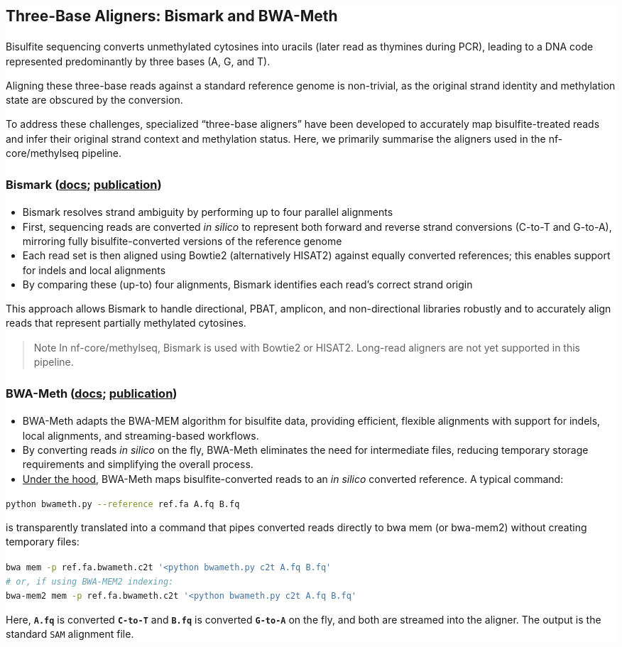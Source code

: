 ## Three-Base Aligners: Bismark and BWA-Meth

Bisulfite sequencing converts unmethylated cytosines into uracils (later read as thymines during PCR), leading to a DNA code represented predominantly by three bases (A, G, and T).

Aligning these three-base reads against a standard reference genome is non-trivial, as the original strand identity and methylation state are obscured by the conversion.

To address these challenges, specialized “three-base aligners” have been developed to accurately map bisulfite-treated reads and infer their original strand context and methylation status. Here, we primarily summarise the aligners used in the nf-core/methylseq pipeline.

### Bismark ([docs](https://felixkrueger.github.io/Bismark/); [publication](https://pmc.ncbi.nlm.nih.gov/articles/PMC3102221/))

- Bismark resolves strand ambiguity by performing up to four parallel alignments
- First, sequencing reads are converted _in silico_ to represent both forward and reverse strand conversions (C-to-T and G-to-A), mirroring fully bisulfite-converted versions of the reference genome
- Each read set is then aligned using Bowtie2 (alternatively HISAT2) against equally converted references; this enables support for indels and local alignments
- By comparing these (up-to) four alignments, Bismark identifies each read’s correct strand origin

This approach allows Bismark to handle directional, PBAT, amplicon, and non-directional libraries robustly and to accurately align reads that represent partially methylated cytosines.

> Note
> In nf-core/methylseq, Bismark is used with Bowtie2 or HISAT2. Long-read aligners are not yet supported in this pipeline.

### BWA-Meth ([docs](https://github.com/brentp/bwa-meth); [publication](https://arxiv.org/abs/1401.1129))

- BWA-Meth adapts the BWA-MEM algorithm for bisulfite data, providing efficient, flexible alignments with support for indels, local alignments, and streaming-based workflows.
- By converting reads _in silico_ on the fly, BWA-Meth eliminates the need for intermediate files, reducing temporary storage requirements and simplifying the overall process.
- [Under the hood](https://github.com/brentp/bwa-meth/blob/master/bwameth.py), BWA-Meth maps bisulfite-converted reads to an _in silico_ converted reference. A typical command:

```bash
python bwameth.py --reference ref.fa A.fq B.fq
```

is transparently translated into a command that pipes converted reads directly to bwa mem (or bwa-mem2) without creating temporary files:

```bash
bwa mem -p ref.fa.bwameth.c2t '<python bwameth.py c2t A.fq B.fq'
# or, if using BWA-MEM2 indexing:
bwa-mem2 mem -p ref.fa.bwameth.c2t '<python bwameth.py c2t A.fq B.fq'
```

Here, **`A.fq`** is converted **`C-to-T`** and **`B.fq`** is converted **`G-to-A`** on the fly, and both are streamed into the aligner. The output is the standard `SAM` alignment file.
